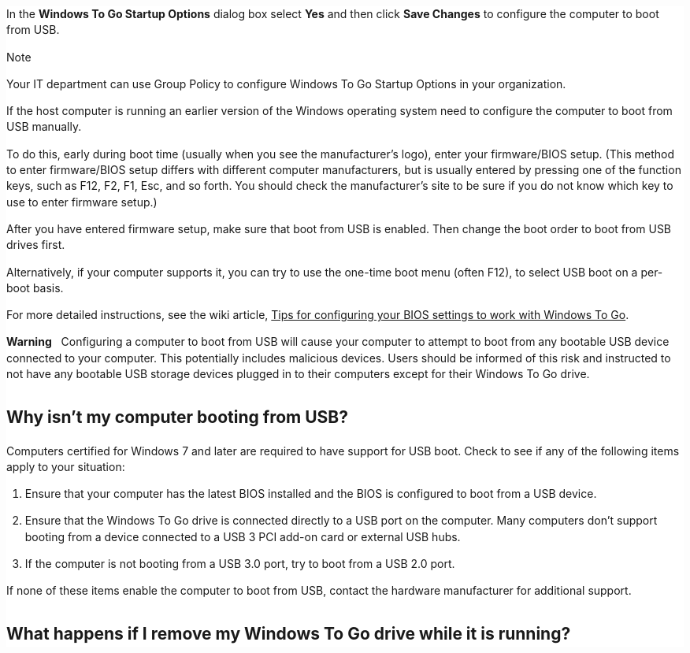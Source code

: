 In the **Windows To Go Startup Options** dialog box select **Yes** and then click **Save Changes** to configure the computer to boot from USB.

> [!NOTE]
> Your IT department can use Group Policy to configure Windows To Go Startup Options in your organization.

 

If the host computer is running an earlier version of the Windows operating system need to configure the computer to boot from USB manually.

To do this, early during boot time (usually when you see the manufacturer’s logo), enter your firmware/BIOS setup. (This method to enter firmware/BIOS setup differs with different computer manufacturers, but is usually entered by pressing one of the function keys, such as F12, F2, F1, Esc, and so forth. You should check the manufacturer’s site to be sure if you do not know which key to use to enter firmware setup.)

After you have entered firmware setup, make sure that boot from USB is enabled. Then change the boot order to boot from USB drives first.

Alternatively, if your computer supports it, you can try to use the one-time boot menu (often F12), to select USB boot on a per-boot basis.

For more detailed instructions, see the wiki article, [Tips for configuring your BIOS settings to work with Windows To Go](https://go.microsoft.com/fwlink/p/?LinkID=618951).

**Warning**  
Configuring a computer to boot from USB will cause your computer to attempt to boot from any bootable USB device connected to your computer. This potentially includes malicious devices. Users should be informed of this risk and instructed to not have any bootable USB storage devices plugged in to their computers except for their Windows To Go drive.

 

## <a href="" id="wtg-faq-noboot"></a>Why isn’t my computer booting from USB?


Computers certified for Windows 7 and later are required to have support for USB boot. Check to see if any of the following items apply to your situation:

1.  Ensure that your computer has the latest BIOS installed and the BIOS is configured to boot from a USB device.

2.  Ensure that the Windows To Go drive is connected directly to a USB port on the computer. Many computers don’t support booting from a device connected to a USB 3 PCI add-on card or external USB hubs.

3.  If the computer is not booting from a USB 3.0 port, try to boot from a USB 2.0 port.

If none of these items enable the computer to boot from USB, contact the hardware manufacturer for additional support.

## <a href="" id="wtg-faq-surprise"></a>What happens if I remove my Windows To Go drive while it is running?

